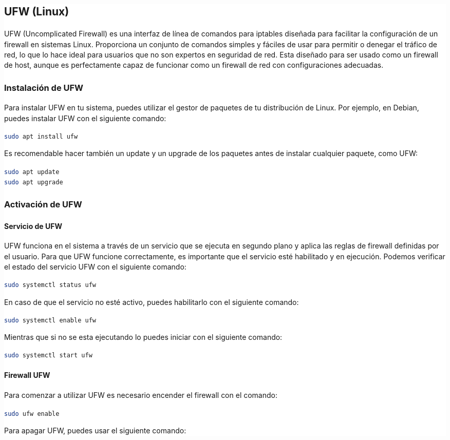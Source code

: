 ## UFW (Linux)

UFW (Uncomplicated Firewall) es una interfaz de línea de comandos para iptables diseñada para facilitar la configuración de un firewall en sistemas Linux. Proporciona un conjunto de comandos simples y fáciles de usar para permitir o denegar el tráfico de red, lo que lo hace ideal para usuarios que no son expertos en seguridad de red. Esta diseñado para ser usado como un firewall de host, aunque es perfectamente capaz de funcionar como un firewall de red con configuraciones adecuadas.

### Instalación de UFW

Para instalar UFW en tu sistema, puedes utilizar el gestor de paquetes de tu distribución de Linux. Por ejemplo, en Debian, puedes instalar UFW con el siguiente comando:

```bash
sudo apt install ufw
```

Es recomendable hacer también un update y un upgrade de los paquetes antes de instalar cualquier paquete, como UFW:

```bash
sudo apt update
sudo apt upgrade
```

### Activación de UFW
#### Servicio de UFW
UFW funciona en el sistema a través de un servicio que se ejecuta en segundo plano y aplica las reglas de firewall definidas por el usuario. Para que UFW funcione correctamente, es importante que el servicio esté habilitado y en ejecución. Podemos verificar el estado del servicio UFW con el siguiente comando:


```bash
sudo systemctl status ufw
```

En caso de que el servicio no esté activo, puedes habilitarlo con el siguiente comando:

```bash
sudo systemctl enable ufw
```

Mientras que si no se esta ejecutando lo puedes iniciar con el siguiente comando:

```bash
sudo systemctl start ufw
```

#### Firewall UFW

Para comenzar a utilizar UFW es necesario encender el firewall con el comando:

```bash
sudo ufw enable
```

Para apagar UFW, puedes usar el siguiente comando:
